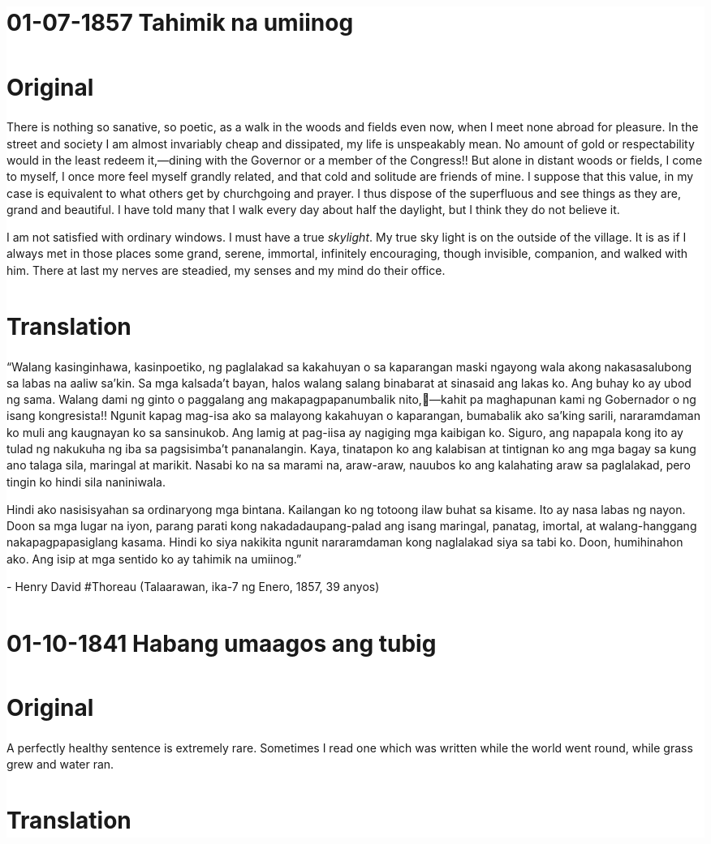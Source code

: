 # 01-07-1857 Tahimik na umiinog

# Original

There is nothing so sanative, so poetic, as a walk in the woods and fields even now, when I meet none abroad for pleasure. In the street and society I am almost invariably cheap and dissipated, my life is unspeakably mean. No amount of gold or respectability would in the least redeem it,—dining with the Governor or a member of the Congress!! But alone in distant woods or fields, I come to myself, I once more feel myself grandly related, and that cold and solitude are friends of mine. I suppose that this value, in my case is equivalent to what others get by churchgoing and prayer. I thus dispose of the superfluous and see things as they are, grand and beautiful. I have told many that I walk every day about half the daylight, but I think they do not believe it.

I am not satisfied with ordinary windows. I must have a true *skylight*. My true sky light is on the outside of the village. It is as if I always met in those places some grand, serene, immortal, infinitely encouraging, though invisible, companion, and walked with him. There at last my nerves are steadied, my senses and my mind do their office.

# Translation

“Walang kasinginhawa, kasinpoetiko, ng paglalakad sa kakahuyan o sa kaparangan maski ngayong wala akong nakasasalubong sa labas na aaliw sa’kin. Sa mga kalsada’t bayan, halos walang salang binabarat at sinasaid ang lakas ko. Ang buhay ko ay ubod ng sama. Walang dami ng ginto o paggalang ang makapagpapanumbalik nito,—kahit pa maghapunan kami ng Gobernador o ng isang kongresista!! Ngunit kapag mag-isa ako sa malayong kakahuyan o kaparangan, bumabalik ako sa’king sarili, nararamdaman ko muli ang kaugnayan ko sa sansinukob. Ang lamig at pag-iisa ay nagiging mga kaibigan ko. Siguro, ang napapala kong ito ay tulad ng nakukuha ng iba sa pagsisimba’t pananalangin. Kaya, tinatapon ko ang kalabisan at tintignan ko ang mga bagay sa kung ano talaga sila, maringal at marikit. Nasabi ko na sa marami na, araw-araw, nauubos ko ang kalahating araw sa paglalakad, pero tingin ko hindi sila naniniwala.

Hindi ako nasisisyahan sa ordinaryong mga bintana. Kailangan ko ng totoong ilaw buhat sa kisame. Ito ay nasa labas ng nayon. Doon sa mga lugar na iyon, parang parati kong nakadadaupang-palad ang isang maringal, panatag, imortal, at walang-hanggang nakapagpapasiglang kasama. Hindi ko siya nakikita ngunit nararamdaman kong naglalakad siya sa tabi ko. Doon, humihinahon ako. Ang isip at mga sentido ko ay tahimik na umiinog.”

\- Henry David #Thoreau (Talaarawan, ika-7 ng Enero, 1857, 39 anyos)

# 01-10-1841 Habang umaagos ang tubig

# Original

A perfectly healthy sentence is extremely rare. Sometimes I read one which was written while the world went round, while grass grew and water ran.

# Translation
